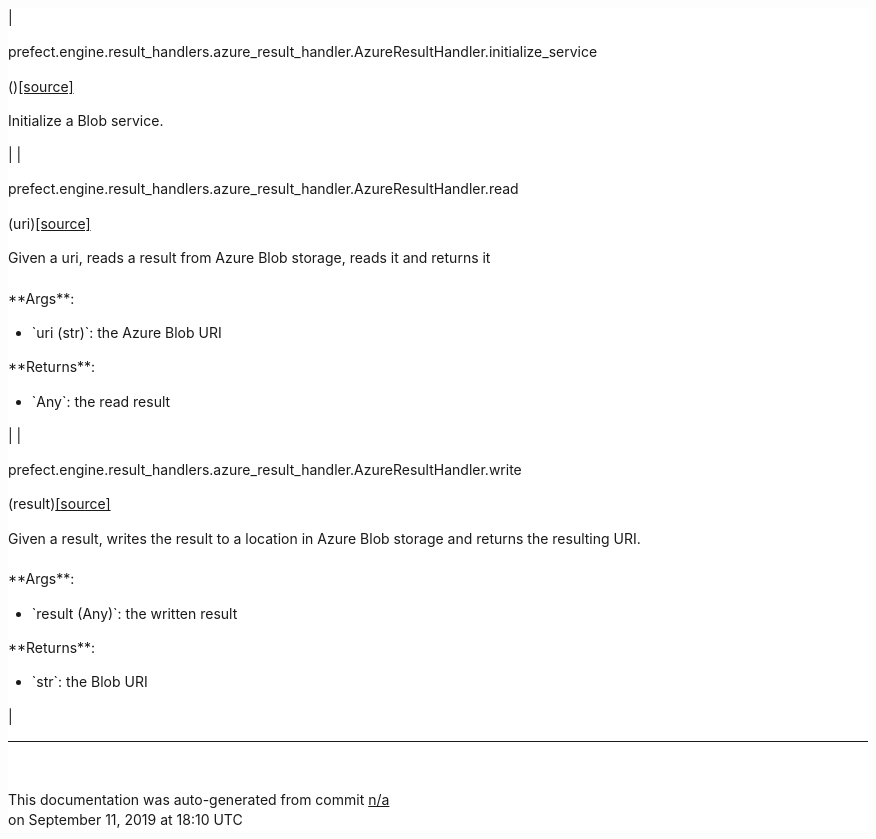  | <div class='method-sig' id='prefect-engine-result-handlers-azure-result-handler-azureresulthandler-initialize-service'><p class="prefect-class">prefect.engine.result_handlers.azure_result_handler.AzureResultHandler.initialize_service</p>()<span class="source"><a href="https://github.com/PrefectHQ/prefect/blob/master/src/prefect/engine/result_handlers/azure_result_handler.py#L37">[source]</a></span></div>
<p class="methods">Initialize a Blob service.</p>|
 | <div class='method-sig' id='prefect-engine-result-handlers-azure-result-handler-azureresulthandler-read'><p class="prefect-class">prefect.engine.result_handlers.azure_result_handler.AzureResultHandler.read</p>(uri)<span class="source"><a href="https://github.com/PrefectHQ/prefect/blob/master/src/prefect/engine/result_handlers/azure_result_handler.py#L100">[source]</a></span></div>
<p class="methods">Given a uri, reads a result from Azure Blob storage, reads it and returns it<br><br>**Args**:     <ul class="args"><li class="args">`uri (str)`: the Azure Blob URI</li></ul>**Returns**:     <ul class="args"><li class="args">`Any`: the read result</li></ul></p>|
 | <div class='method-sig' id='prefect-engine-result-handlers-azure-result-handler-azureresulthandler-write'><p class="prefect-class">prefect.engine.result_handlers.azure_result_handler.AzureResultHandler.write</p>(result)<span class="source"><a href="https://github.com/PrefectHQ/prefect/blob/master/src/prefect/engine/result_handlers/azure_result_handler.py#L73">[source]</a></span></div>
<p class="methods">Given a result, writes the result to a location in Azure Blob storage and returns the resulting URI.<br><br>**Args**:     <ul class="args"><li class="args">`result (Any)`: the written result</li></ul>**Returns**:     <ul class="args"><li class="args">`str`: the Blob URI</li></ul></p>|

---
<br>


<p class="auto-gen">This documentation was auto-generated from commit <a href='https://github.com/PrefectHQ/prefect/commit/n/a'>n/a</a> </br>on September 11, 2019 at 18:10 UTC</p>